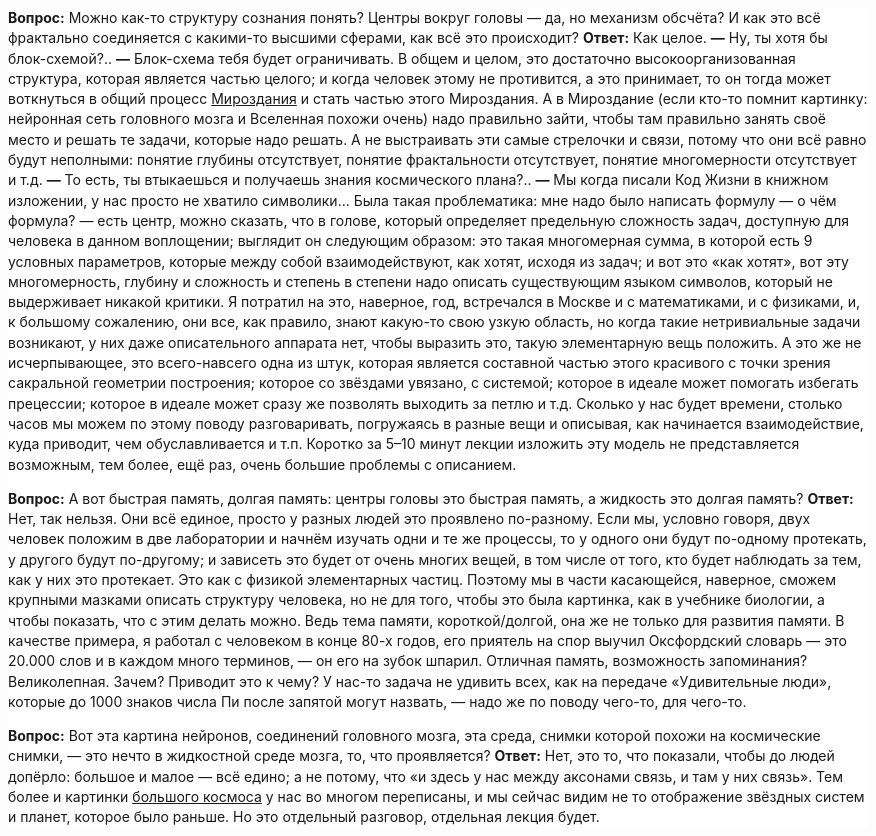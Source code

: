 **Вопрос:** Можно как-то структуру сознания понять? Центры вокруг головы — да, но механизм обсчёта? И как это всё фрактально соединяется с какими-то высшими сферами, как всё это происходит?
**Ответ:** Как целое. 
**—** Ну, ты хотя бы блок-схемой?..
**—** Блок-схема тебя будет ограничивать. В общем и целом, это достаточно высокоорганизованная структура, которая является частью целого; и когда человек этому не противится, а это принимает, то он тогда может воткнуться в общий процесс [Мироздания](Основные%20понятия.md#^64dd02) и стать частью этого Мироздания. А в Мироздание (если кто-то помнит картинку: нейронная сеть головного мозга и Вселенная похожи очень) надо правильно зайти, чтобы там правильно занять своё место и решать те задачи, которые надо решать. А не выстраивать эти самые стрелочки и связи, потому что они всё равно будут неполными: понятие глубины отсутствует, понятие фрактальности отсутствует, понятие многомерности отсутствует и т.д.
**—** То есть, ты втыкаешься и получаешь знания космического плана?..
**—** Мы когда писали Код Жизни в книжном изложении, у нас просто не хватило символики... Была такая проблематика: мне надо было написать формулу — о чём формула? — есть центр, можно сказать, что в голове, который определяет предельную сложность задач, доступную для человека в данном воплощении; выглядит он следующим образом: это такая многомерная сумма, в которой есть 9 условных параметров, которые между собой взаимодействуют, как хотят, исходя из задач; и вот это «как хотят», вот эту многомерность, глубину и сложность и степень в степени надо описать существующим языком символов, который не выдерживает никакой критики. Я потратил на это, наверное, год, встречался в Москве и с математиками, и с физиками, и, к большому сожалению, они все, как правило, знают какую-то свою узкую область, но когда такие нетривиальные задачи возникают, у них даже описательного аппарата нет, чтобы выразить это, такую элементарную вещь положить. А это же не исчерпывающее, это всего-навсего одна из штук, которая является составной частью этого красивого с точки зрения сакральной геометрии построения; которое со звёздами увязано, с системой; которое в идеале может помогать избегать прецессии; которое в идеале может сразу же позволять выходить за петлю и т.д.
Сколько у нас будет времени, столько часов мы можем по этому поводу разговаривать, погружаясь в разные вещи и описывая, как начинается взаимодействие, куда приводит, чем обуславливается и т.п. Коротко за 5–10 минут лекции изложить эту модель не представляется возможным, тем более, ещё раз, очень большие проблемы с описанием.

**Вопрос:** А вот быстрая память, долгая память: центры головы это быстрая память, а жидкость это долгая память?
**Ответ:** Нет, так нельзя. Они всё единое, просто у разных людей это проявлено по-разному. Если мы, условно говоря, двух человек положим в две лаборатории и начнём изучать одни и те же процессы, то у одного они будут по-одному протекать, у другого будут по-другому; и зависеть это будет от очень многих вещей, в том числе от того, кто будет наблюдать за тем, как у них это протекает. Это как с физикой элементарных частиц. Поэтому мы в части касающейся, наверное, сможем крупными мазками описать структуру человека, но не для того, чтобы это была картинка, как в учебнике биологии, а чтобы показать, что с этим делать можно. Ведь тема памяти, короткой/долгой, она же не только для развития памяти. В качестве примера, я работал с человеком в конце 80-х годов, его приятель на спор выучил Оксфордский словарь — это 20.000 слов и в каждом много терминов, — он его на зубок шпарил. Отличная память, возможность запоминания? Великолепная. Зачем? Приводит это к чему? У нас-то задача не удивить всех, как на передаче «Удивительные люди», которые до 1000 знаков числа Пи после запятой могут назвать, — надо же по поводу чего-то, для чего-то.

**Вопрос:** Вот эта картина нейронов, соединений головного мозга, эта среда, снимки которой похожи на космические снимки, — это нечто в жидкостной среде мозга, то, что проявляется?
**Ответ:** Нет, это то, что показали, чтобы до людей допёрло: большое и малое — всё едино; а не потому, что «и здесь у нас между аксонами связь, и там у них связь». Тем более и картинки [большого космоса](Основные%20понятия.md#^989a42) у нас во многом переписаны, и мы сейчас видим не то отображение звёздных систем и планет, которое было раньше. Но это отдельный разговор, отдельная лекция будет. 
